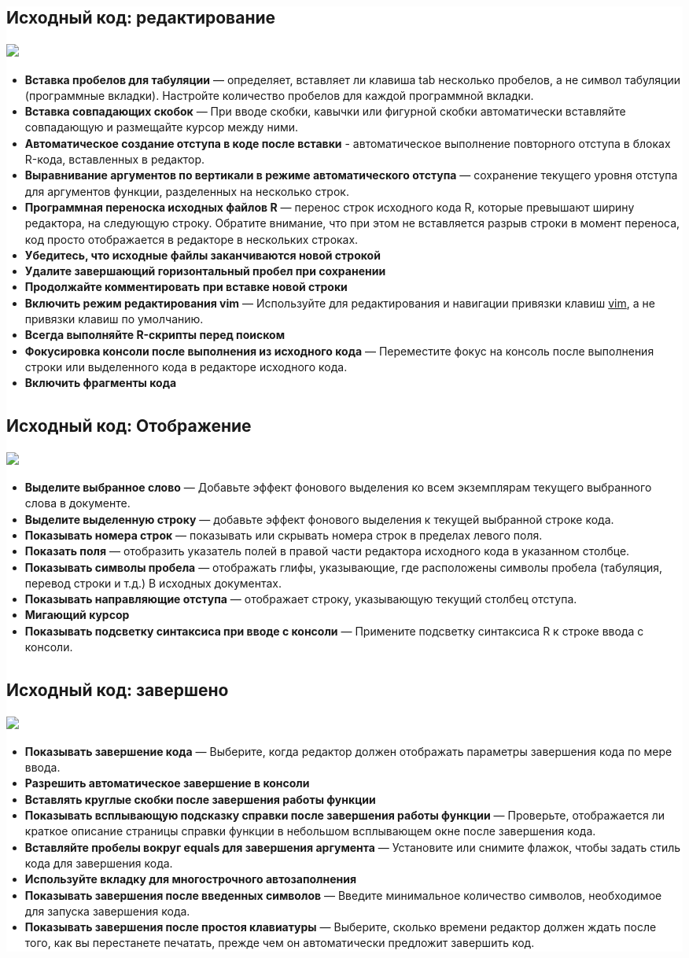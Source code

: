 ## Исходный код: редактирование

![](https://support.posit.co/hc/en-us/article_attachments/202195317/Screen_Shot_2015-06-25_at_4.56.54_PM.png)

- **Вставка пробелов для табуляции** — определяет, вставляет ли клавиша tab несколько пробелов, а не символ табуляции (программные вкладки). Настройте количество пробелов для каждой программной вкладки.
- **Вставка совпадающих скобок** — При вводе скобки, кавычки или фигурной скобки автоматически вставляйте совпадающую и размещайте курсор между ними.
- **Автоматическое создание отступа в коде после вставки** - автоматическое выполнение повторного отступа в блоках R-кода, вставленных в редактор.
- **Выравнивание аргументов по вертикали в режиме автоматического отступа** — сохранение текущего уровня отступа для аргументов функции, разделенных на несколько строк.
- **Программная переноска исходных файлов R** — перенос строк исходного кода R, которые превышают ширину редактора, на следующую строку. Обратите внимание, что при этом не вставляется разрыв строки в момент переноса, код просто отображается в редакторе в нескольких строках.
- **Убедитесь, что исходные файлы заканчиваются новой строкой**
- **Удалите завершающий горизонтальный пробел при сохранении**
- **Продолжайте комментировать при вставке новой строки**
- **Включить режим редактирования vim** — Используйте для редактирования и навигации привязки клавиш [vim](http://en.wikipedia.org/wiki/Vim_(text_editor)), а не привязки клавиш по умолчанию.
- **Всегда выполняйте R-скрипты перед поиском**
- **Фокусировка консоли после выполнения из исходного кода** — Переместите фокус на консоль после выполнения строки или выделенного кода в редакторе исходного кода.
- **Включить фрагменты кода**

## Исходный код: Отображение

![](https://support.posit.co/hc/en-us/article_attachments/202266688/Screen_Shot_2015-06-25_at_5.25.04_PM.png)

- **Выделите выбранное слово** — Добавьте эффект фонового выделения ко всем экземплярам текущего выбранного слова в документе.
- **Выделите выделенную строку** — добавьте эффект фонового выделения к текущей выбранной строке кода.
- **Показывать номера строк** — показывать или скрывать номера строк в пределах левого поля.
- **Показать поля** — отобразить указатель полей в правой части редактора исходного кода в указанном столбце.
- **Показывать символы пробела** — отображать глифы, указывающие, где расположены символы пробела (табуляция, перевод строки и т.д.) В исходных документах.
- **Показывать направляющие отступа** — отображает строку, указывающую текущий столбец отступа.
- **Мигающий курсор**
- **Показывать подсветку синтаксиса при вводе с консоли** — Примените подсветку синтаксиса R к строке ввода с консоли.

## Исходный код: завершено

![](https://support.posit.co/hc/en-us/article_attachments/202195827/Screen_Shot_2015-06-25_at_5.25.11_PM.png)

- **Показывать завершение кода** — Выберите, когда редактор должен отображать параметры завершения кода по мере ввода.
- **Разрешить автоматическое завершение в консоли**
- **Вставлять круглые скобки после завершения работы функции**
- **Показывать всплывающую подсказку справки после завершения работы функции** — Проверьте, отображается ли краткое описание страницы справки функции в небольшом всплывающем окне после завершения кода.
- **Вставляйте пробелы вокруг equals для завершения аргумента** — Установите или снимите флажок, чтобы задать стиль кода для завершения кода.
- **Используйте вкладку для многострочного автозаполнения**
- **Показывать завершения после введенных символов** — Введите минимальное количество символов, необходимое для запуска завершения кода.
- **Показывать завершения после простоя клавиатуры** — Выберите, сколько времени редактор должен ждать после того, как вы перестанете печатать, прежде чем он автоматически предложит завершить код.